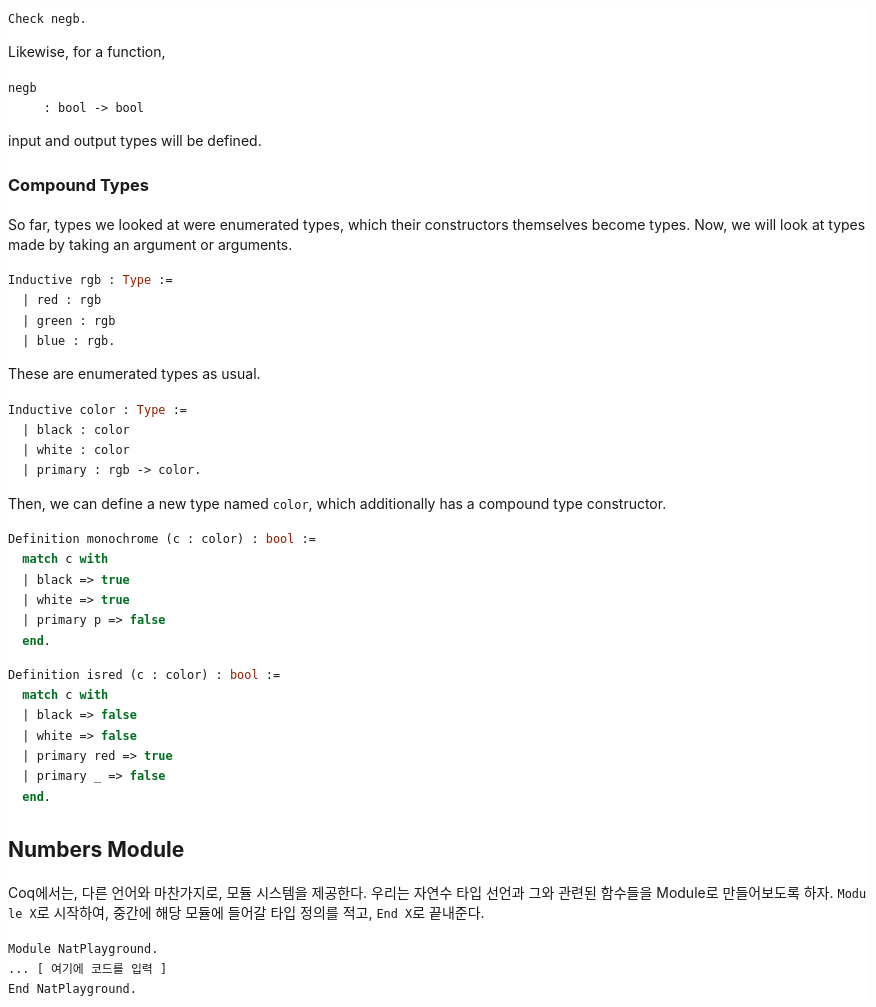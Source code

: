 ```
Check negb.
```
Likewise, for a function,
```
negb
     : bool -> bool
```
input and output types will be defined.

### Compound Types
So far, types we looked at were enumerated types, which their constructors themselves become types. Now, we will look at types made by taking an argument or arguments.

```ocaml
Inductive rgb : Type :=
  | red : rgb
  | green : rgb
  | blue : rgb.
```
These are enumerated types as usual.

```ocaml
Inductive color : Type :=
  | black : color
  | white : color
  | primary : rgb -> color.
```
Then, we can define a new type named `color`, which additionally has a compound type constructor.

```ocaml
Definition monochrome (c : color) : bool :=
  match c with
  | black => true
  | white => true
  | primary p => false
  end.
```

```ocaml
Definition isred (c : color) : bool :=
  match c with
  | black => false
  | white => false
  | primary red => true
  | primary _ => false
  end.
```


## Numbers Module
Coq에서는, 다른 언어와 마찬가지로, 모듈 시스템을 제공한다. 우리는 자연수 타입 선언과 그와 관련된 함수들을 Module로 만들어보도록 하자. `Module X`로 시작하여, 중간에 해당 모듈에 들어갈 타입 정의를 적고, `End X`로 끝내준다.
```
Module NatPlayground.
... [ 여기에 코드를 입력 ]
End NatPlayground.
```
